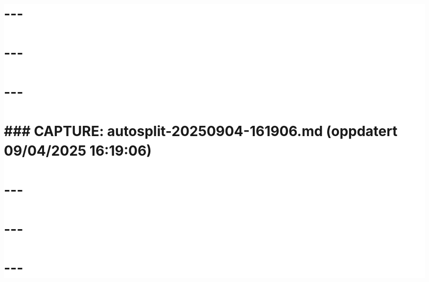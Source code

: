 # ---

#

#

# ---

#

#

#

# ---

#

#

#

#

#

# \### CAPTURE: autosplit-20250904-161906.md (oppdatert 09/04/2025 16:19:06)

# ---

#

#

# ---

#

#

#

# ---

#

#

#
